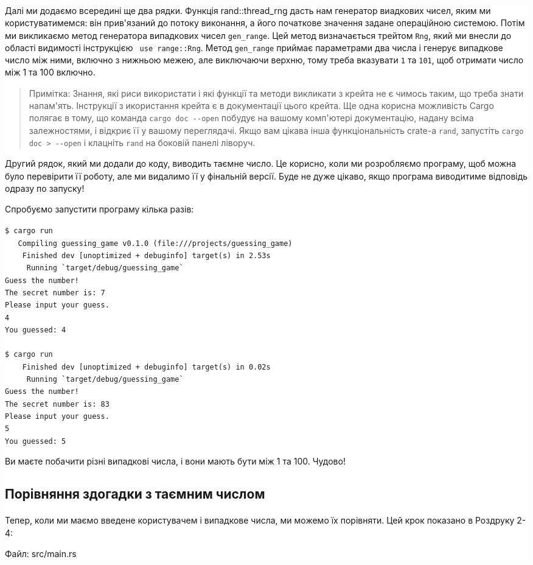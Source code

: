Далі ми додаємо всередині ще два рядки. Функція rand::thread_rng дасть нам 
генератор виадкових чисел, яким ми користуватимемся: він прив'язаний до потоку 
виконання, а його початкове значення задане операційною системою. Потім ми 
викликаємо метод генератора випадкових чисел `gen_range`. Цей метод 
визначається трейтом `Rng`, який ми внесли до області видимості інструкцією `
use range::Rng`. Метод `gen_range` приймає параметрами два числа  і генерує 
випадкове число між ними, включно з нижньою межею, але виключаючи верхню, тому 
треба вказувати `1` та `101`, щоб отримати число між 1 та 100 включно.

> Примітка: Знання, які риси використати і які функції та методи викликати з 
> крейта не є чимось таким, що треба знати напам'ять. Інструкції з икористання 
> крейта є в документації цього крейта. Ще одна корисна можливість Cargo 
> полягає в тому, що команда `cargo doc --open` побудує на вашому комп'ютері 
> документацію, надану всіма залежностями, і відкриє її у вашому переглядачі. 
> Якщо вам цікава інша функціональність crate-а `rand`, запустіть 
>`cargo doc > --open` і клацніть `rand` на боковій панелі ліворуч.

Другий рядок, який ми додали до коду, виводить таємне число. Це корисно, коли
ми розробляємо програму, щоб можна було перевірити її роботу, але ми видалимо 
її у фінальній версії. Буде не дуже цікаво, якщо програма виводитиме відповідь
одразу по запуску!

Спробуємо запустити програму кілька разів:



```console
$ cargo run
   Compiling guessing_game v0.1.0 (file:///projects/guessing_game)
    Finished dev [unoptimized + debuginfo] target(s) in 2.53s
     Running `target/debug/guessing_game`
Guess the number!
The secret number is: 7
Please input your guess.
4
You guessed: 4

$ cargo run
    Finished dev [unoptimized + debuginfo] target(s) in 0.02s
     Running `target/debug/guessing_game`
Guess the number!
The secret number is: 83
Please input your guess.
5
You guessed: 5
```

Ви маєте побачити різні випадкові числа, і вони мають бути між 1 та 100. Чудово!

## Порівняння здогадки з таємним числом

Тепер, коли ми маємо введене користувачем і випадкове числа, ми можемо їх 
порівняти. Цей крок показано в Роздруку 2-4:

<span class="filename">Файл: src/main.rs</span>


[prelude]: ../std/prelude/index.html
[string]: ../std/string/struct.String.html
[iostdin]: ../std/io/struct.Stdin.html
[read_line]: ../std/io/struct.Stdin.html#method.read_line
[ioresult]: ../std/io/type.Result.html
[result]: ../std/result/enum.Result.html
[enums]: ch06-00-enums.html
[expect]: ../std/result/enum.Result.html#method.expect
[randcrate]: https://crates.io/crates/rand
[semver]: http://semver.org
[cratesio]: https://crates.io
[doccargo]: http://doc.crates.io
[doccratesio]: http://doc.crates.io/crates-io.html
[match]: ch06-02-match.html
[parse]: ../std/primitive.str.html#method.parse